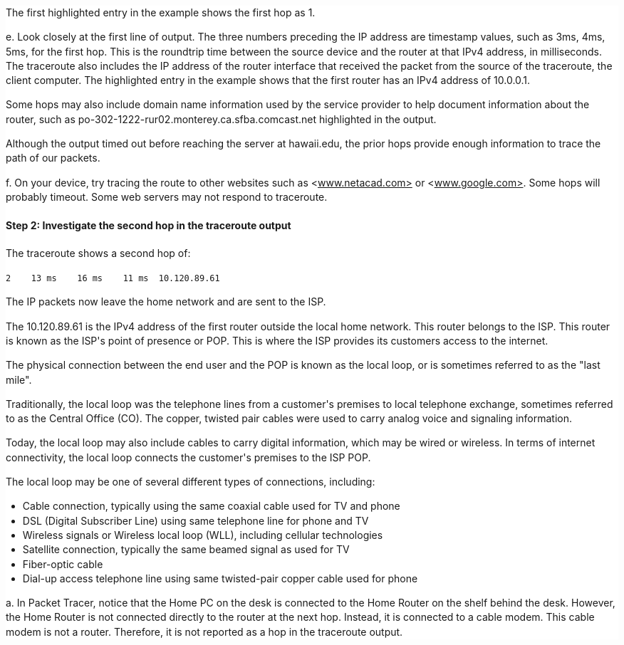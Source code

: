 The first highlighted entry in the example shows the first hop as 1.

e. Look closely at the first line of output. The three numbers preceding the IP address are timestamp values, such as 3ms, 4ms, 5ms, for the first hop. This is the roundtrip time between the source device and the router at that IPv4 address, in milliseconds. The traceroute also includes the IP address of the router interface that received the packet from the source of the traceroute, the client computer. The highlighted entry in the example shows that the first router has an IPv4 address of 10.0.0.1.

Some hops may also include domain name information used by the service provider to help document information about the router, such as po-302-1222-rur02.monterey.ca.sfba.comcast.net highlighted in the output.

Although the output timed out before reaching the server at hawaii.edu, the prior hops provide enough information to trace the path of our packets.

f. On your device, try tracing the route to other websites such as <www.netacad.com> or <www.google.com>. Some hops will probably timeout. Some web servers may not respond to traceroute.

#### Step 2: Investigate the second hop in the traceroute output

The traceroute shows a second hop of:

```txt
2    13 ms    16 ms    11 ms  10.120.89.61
```

The IP packets now leave the home network and are sent to the ISP.

The 10.120.89.61 is the IPv4 address of the first router outside the local home network. This router belongs to the ISP. This router is known as the ISP's point of presence or POP. This is where the ISP provides its customers access to the internet.

The physical connection between the end user and the POP is known as the local loop, or is sometimes referred to as the "last mile".

Traditionally, the local loop was the telephone lines from a customer's premises to local telephone exchange, sometimes referred to as the Central Office (CO). The copper, twisted pair cables were used to carry analog voice and signaling information.

Today, the local loop may also include cables to carry digital information, which may be wired or wireless. In terms of internet connectivity, the local loop connects the customer's premises to the ISP POP.

The local loop may be one of several different types of connections, including:

- Cable connection, typically using the same coaxial cable used for TV and phone
- DSL (Digital Subscriber Line) using same telephone line for phone and TV
- Wireless signals or Wireless local loop (WLL), including cellular technologies
- Satellite connection, typically the same beamed signal as used for TV
- Fiber-optic cable
- Dial-up access telephone line using same twisted-pair copper cable used for phone

a. In Packet Tracer, notice that the Home PC on the desk is connected to the Home Router on the shelf behind the desk. However, the Home Router is not connected directly to the router at the next hop. Instead, it is connected to a cable modem. This cable modem is not a router. Therefore, it is not reported as a hop in the traceroute output.
